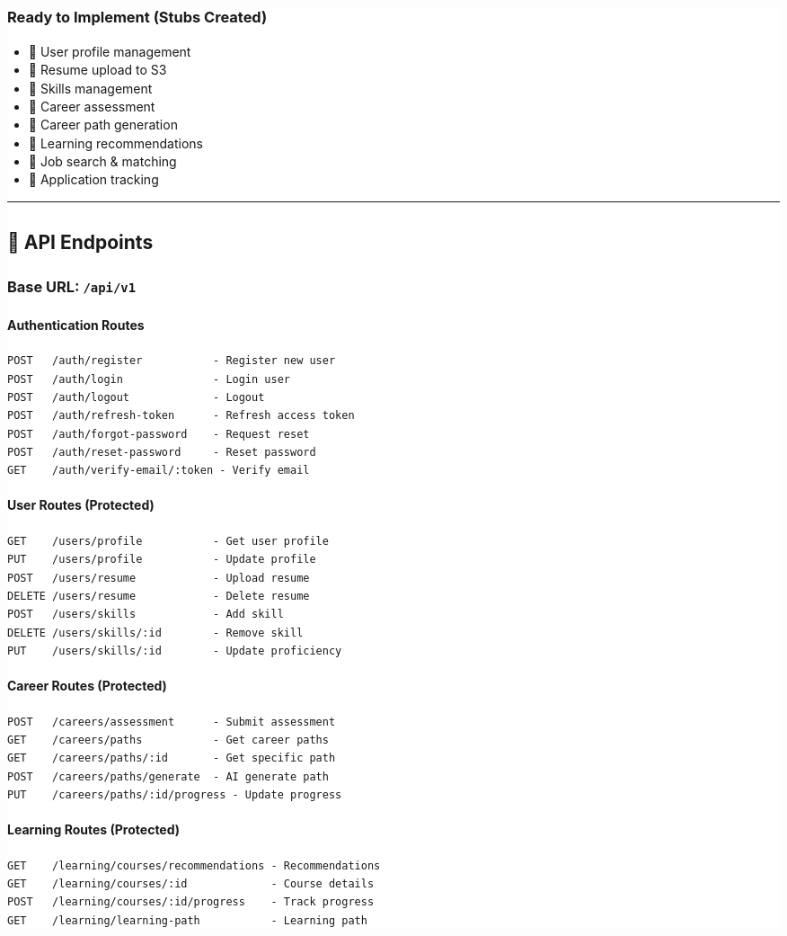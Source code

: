 ### Ready to Implement (Stubs Created)
- 🚧 User profile management
- 🚧 Resume upload to S3
- 🚧 Skills management
- 🚧 Career assessment
- 🚧 Career path generation
- 🚧 Learning recommendations
- 🚧 Job search & matching
- 🚧 Application tracking

---

## 📡 API Endpoints

### Base URL: `/api/v1`

#### Authentication Routes
```
POST   /auth/register           - Register new user
POST   /auth/login              - Login user
POST   /auth/logout             - Logout
POST   /auth/refresh-token      - Refresh access token
POST   /auth/forgot-password    - Request reset
POST   /auth/reset-password     - Reset password
GET    /auth/verify-email/:token - Verify email
```

#### User Routes (Protected)
```
GET    /users/profile           - Get user profile
PUT    /users/profile           - Update profile
POST   /users/resume            - Upload resume
DELETE /users/resume            - Delete resume
POST   /users/skills            - Add skill
DELETE /users/skills/:id        - Remove skill
PUT    /users/skills/:id        - Update proficiency
```

#### Career Routes (Protected)
```
POST   /careers/assessment      - Submit assessment
GET    /careers/paths           - Get career paths
GET    /careers/paths/:id       - Get specific path
POST   /careers/paths/generate  - AI generate path
PUT    /careers/paths/:id/progress - Update progress
```

#### Learning Routes (Protected)
```
GET    /learning/courses/recommendations - Recommendations
GET    /learning/courses/:id             - Course details
POST   /learning/courses/:id/progress    - Track progress
GET    /learning/learning-path           - Learning path
```
